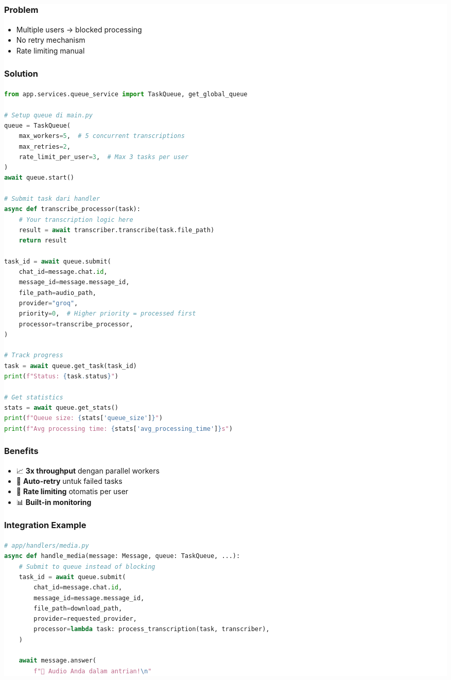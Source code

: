 ### Problem
- Multiple users → blocked processing
- No retry mechanism
- Rate limiting manual

### Solution
```python
from app.services.queue_service import TaskQueue, get_global_queue

# Setup queue di main.py
queue = TaskQueue(
    max_workers=5,  # 5 concurrent transcriptions
    max_retries=2,
    rate_limit_per_user=3,  # Max 3 tasks per user
)
await queue.start()

# Submit task dari handler
async def transcribe_processor(task):
    # Your transcription logic here
    result = await transcriber.transcribe(task.file_path)
    return result

task_id = await queue.submit(
    chat_id=message.chat.id,
    message_id=message.message_id,
    file_path=audio_path,
    provider="groq",
    priority=0,  # Higher priority = processed first
    processor=transcribe_processor,
)

# Track progress
task = await queue.get_task(task_id)
print(f"Status: {task.status}")

# Get statistics
stats = await queue.get_stats()
print(f"Queue size: {stats['queue_size']}")
print(f"Avg processing time: {stats['avg_processing_time']}s")
```

### Benefits
- 📈 **3x throughput** dengan parallel workers
- 🔄 **Auto-retry** untuk failed tasks
- 🚦 **Rate limiting** otomatis per user
- 📊 **Built-in monitoring**

### Integration Example
```python
# app/handlers/media.py
async def handle_media(message: Message, queue: TaskQueue, ...):
    # Submit to queue instead of blocking
    task_id = await queue.submit(
        chat_id=message.chat.id,
        message_id=message.message_id,
        file_path=download_path,
        provider=requested_provider,
        processor=lambda task: process_transcription(task, transcriber),
    )
    
    await message.answer(
        f"🎵 Audio Anda dalam antrian!\n"
```